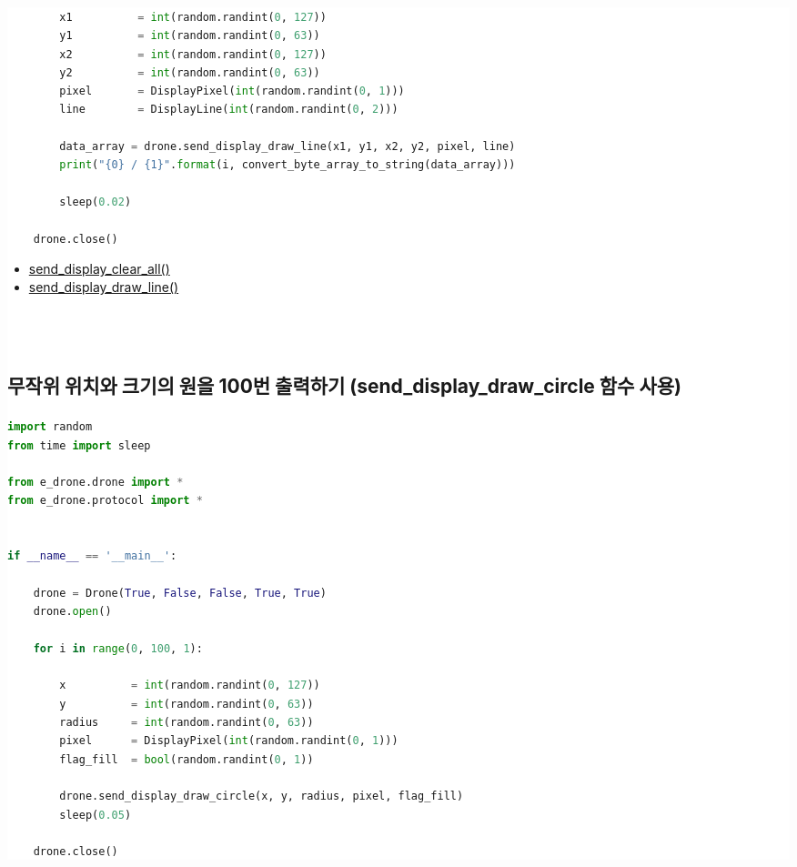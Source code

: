 ```py
        x1          = int(random.randint(0, 127))
        y1          = int(random.randint(0, 63))
        x2          = int(random.randint(0, 127))
        y2          = int(random.randint(0, 63))
        pixel       = DisplayPixel(int(random.randint(0, 1)))
        line        = DisplayLine(int(random.randint(0, 2)))

        data_array = drone.send_display_draw_line(x1, y1, x2, y2, pixel, line)
        print("{0} / {1}".format(i, convert_byte_array_to_string(data_array)))

        sleep(0.02)
    
    drone.close()
```

- [send_display_clear_all()](05_drone.md#send_display_clear_all)
- [send_display_draw_line()](05_drone.md#send_display_draw_line)


<br>
<br>


<a name="DisplayDrawCircle"></a>
## 무작위 위치와 크기의 원을 100번 출력하기 (send_display_draw_circle 함수 사용)

```py
import random
from time import sleep

from e_drone.drone import *
from e_drone.protocol import *


if __name__ == '__main__':

    drone = Drone(True, False, False, True, True)
    drone.open()

    for i in range(0, 100, 1):

        x          = int(random.randint(0, 127))
        y          = int(random.randint(0, 63))
        radius     = int(random.randint(0, 63))
        pixel      = DisplayPixel(int(random.randint(0, 1)))
        flag_fill  = bool(random.randint(0, 1))

        drone.send_display_draw_circle(x, y, radius, pixel, flag_fill)
        sleep(0.05)

    drone.close()
```

